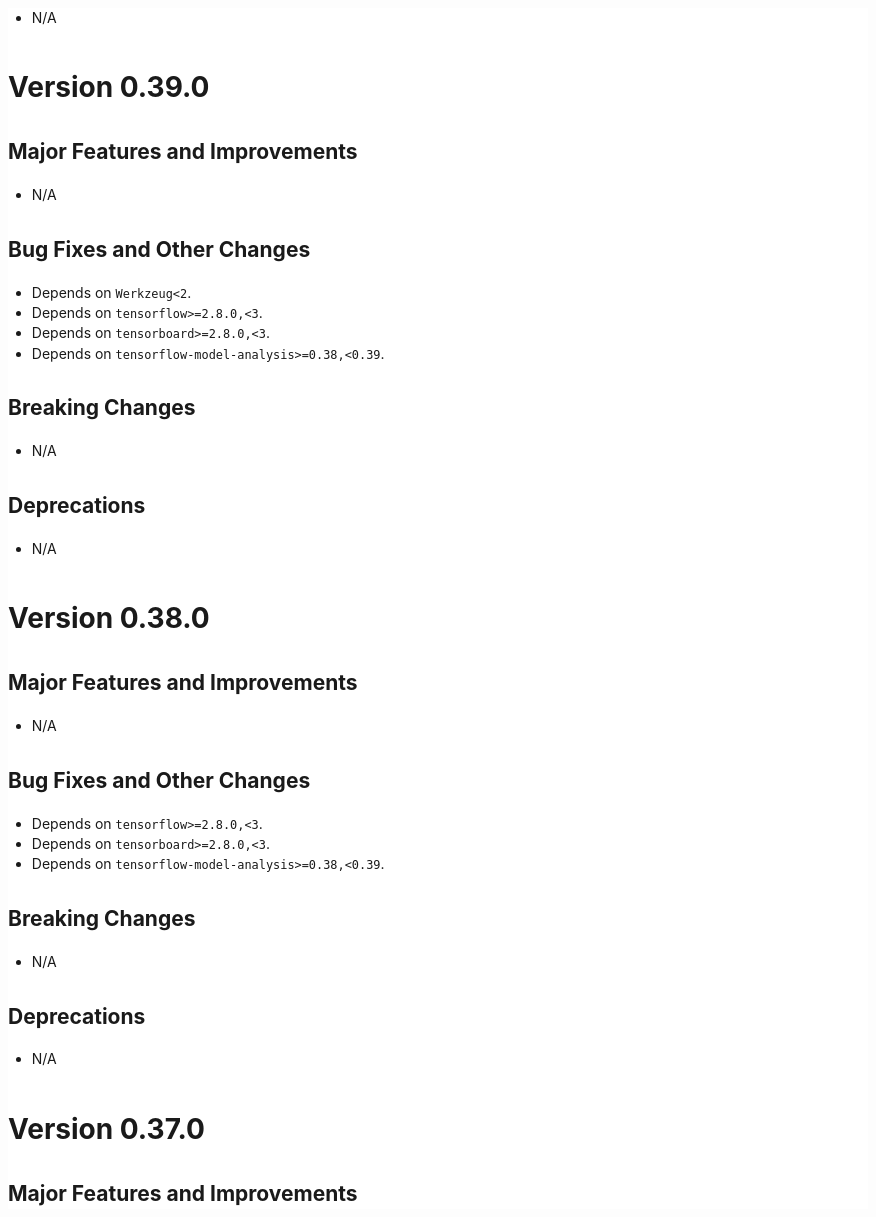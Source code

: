 *   N/A

# Version 0.39.0

## Major Features and Improvements

*   N/A

## Bug Fixes and Other Changes

*   Depends on `Werkzeug<2`.
*   Depends on `tensorflow>=2.8.0,<3`.
*   Depends on `tensorboard>=2.8.0,<3`.
*   Depends on `tensorflow-model-analysis>=0.38,<0.39`.

## Breaking Changes

*   N/A

## Deprecations

*   N/A

# Version 0.38.0

## Major Features and Improvements

*   N/A

## Bug Fixes and Other Changes

*   Depends on `tensorflow>=2.8.0,<3`.
*   Depends on `tensorboard>=2.8.0,<3`.
*   Depends on `tensorflow-model-analysis>=0.38,<0.39`.

## Breaking Changes

*   N/A

## Deprecations

*   N/A

# Version 0.37.0

## Major Features and Improvements
